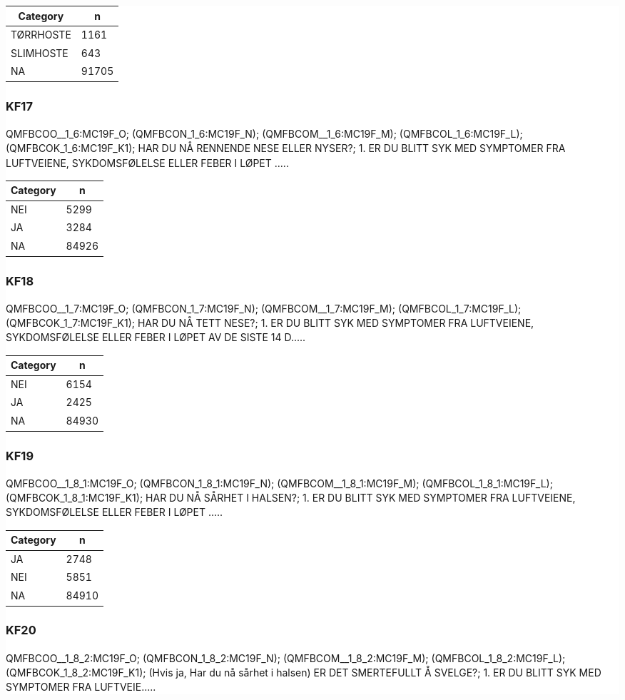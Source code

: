 
| Category | n |
| -------- | - |
| TØRRHOSTE | 1161 |
| SLIMHOSTE | 643 |
| NA | 91705 |


### KF17
QMFBCOO__1_6:MC19F_O; (QMFBCON_1_6:MC19F_N); (QMFBCOM__1_6:MC19F_M); (QMFBCOL_1_6:MC19F_L); (QMFBCOK_1_6:MC19F_K1); HAR DU NÅ RENNENDE NESE ELLER NYSER?; 1. ER DU BLITT SYK MED SYMPTOMER FRA LUFTVEIENE, SYKDOMSFØLELSE ELLER FEBER I LØPET .....


| Category | n |
| -------- | - |
| NEI | 5299 |
| JA | 3284 |
| NA | 84926 |


### KF18
QMFBCOO__1_7:MC19F_O; (QMFBCON_1_7:MC19F_N); (QMFBCOM__1_7:MC19F_M); (QMFBCOL_1_7:MC19F_L); (QMFBCOK_1_7:MC19F_K1); HAR DU NÅ TETT NESE?; 1. ER DU BLITT SYK MED SYMPTOMER FRA LUFTVEIENE, SYKDOMSFØLELSE ELLER FEBER I LØPET AV DE SISTE 14 D.....


| Category | n |
| -------- | - |
| NEI | 6154 |
| JA | 2425 |
| NA | 84930 |


### KF19
QMFBCOO__1_8_1:MC19F_O; (QMFBCON_1_8_1:MC19F_N); (QMFBCOM__1_8_1:MC19F_M); (QMFBCOL_1_8_1:MC19F_L); (QMFBCOK_1_8_1:MC19F_K1); HAR DU NÅ SÅRHET I HALSEN?; 1. ER DU BLITT SYK MED SYMPTOMER FRA LUFTVEIENE, SYKDOMSFØLELSE ELLER FEBER I LØPET .....


| Category | n |
| -------- | - |
| JA | 2748 |
| NEI | 5851 |
| NA | 84910 |


### KF20
QMFBCOO__1_8_2:MC19F_O; (QMFBCON_1_8_2:MC19F_N); (QMFBCOM__1_8_2:MC19F_M); (QMFBCOL_1_8_2:MC19F_L); (QMFBCOK_1_8_2:MC19F_K1); (Hvis ja, Har du nå sårhet i halsen) ER DET SMERTEFULLT Å SVELGE?; 1. ER DU BLITT SYK MED SYMPTOMER FRA LUFTVEIE.....
